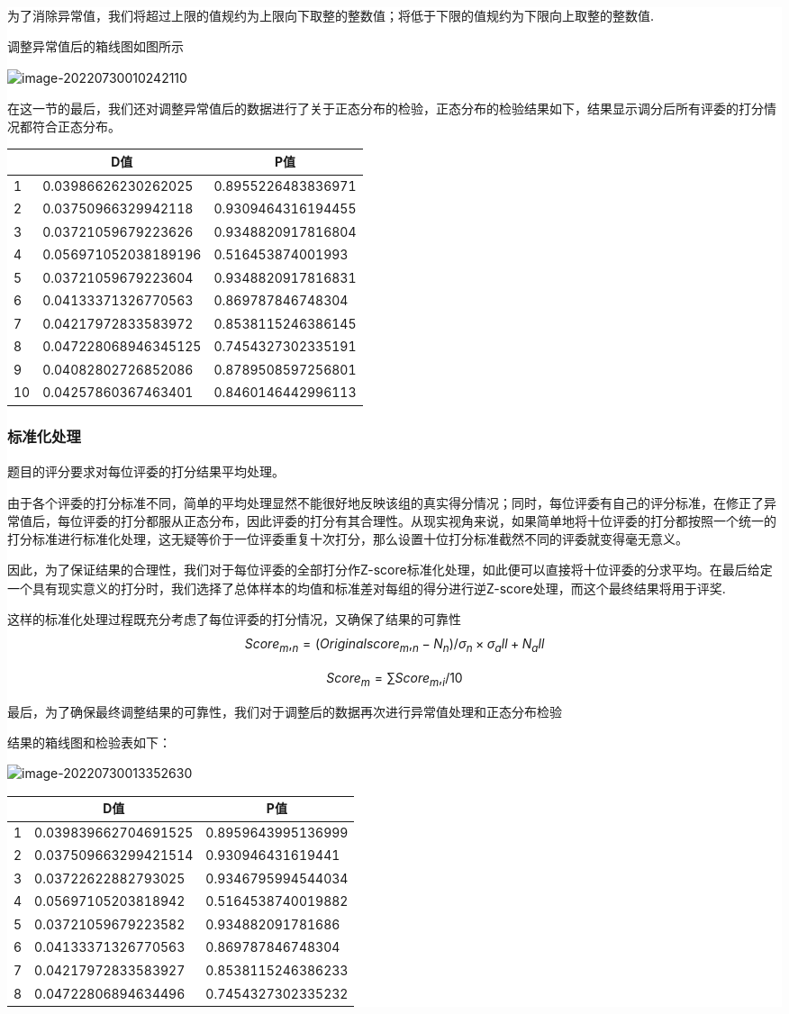 为了消除异常值，我们将超过上限的值规约为上限向下取整的整数值；将低于下限的值规约为下限向上取整的整数值.

调整异常值后的箱线图如图所示

![image-20220730010242110](C:\Users\dell\AppData\Roaming\Typora\typora-user-images\image-20220730010242110.png)

在这一节的最后，我们还对调整异常值后的数据进行了关于正态分布的检验，正态分布的检验结果如下，结果显示调分后所有评委的打分情况都符合正态分布。

|      | D值                  | P值                |
| ---- | -------------------- | ------------------ |
| 1    | 0.03986626230262025  | 0.8955226483836971 |
| 2    | 0.03750966329942118  | 0.9309464316194455 |
| 3    | 0.03721059679223626  | 0.9348820917816804 |
| 4    | 0.056971052038189196 | 0.516453874001993  |
| 5    | 0.03721059679223604  | 0.9348820917816831 |
| 6    | 0.04133371326770563  | 0.869787846748304  |
| 7    | 0.04217972833583972  | 0.8538115246386145 |
| 8    | 0.047228068946345125 | 0.7454327302335191 |
| 9    | 0.04082802726852086  | 0.8789508597256801 |
| 10   | 0.04257860367463401  | 0.8460146442996113 |

### 标准化处理

题目的评分要求对每位评委的打分结果平均处理。

由于各个评委的打分标准不同，简单的平均处理显然不能很好地反映该组的真实得分情况；同时，每位评委有自己的评分标准，在修正了异常值后，每位评委的打分都服从正态分布，因此评委的打分有其合理性。从现实视角来说，如果简单地将十位评委的打分都按照一个统一的打分标准进行标准化处理，这无疑等价于一位评委重复十次打分，那么设置十位打分标准截然不同的评委就变得毫无意义。

因此，为了保证结果的合理性，我们对于每位评委的全部打分作Z-score标准化处理，如此便可以直接将十位评委的分求平均。在最后给定一个具有现实意义的打分时，我们选择了总体样本的均值和标准差对每组的得分进行逆Z-score处理，而这个最终结果将用于评奖.

这样的标准化处理过程既充分考虑了每位评委的打分情况，又确保了结果的可靠性
$$
Score_m,_n=(Originalscore_m,_n-N_n)/σ_n×σ_all+N_all
$$

$$
Score_m=∑Score_m,_i/10
$$

最后，为了确保最终调整结果的可靠性，我们对于调整后的数据再次进行异常值处理和正态分布检验

结果的箱线图和检验表如下：

![image-20220730013352630](C:\Users\dell\AppData\Roaming\Typora\typora-user-images\image-20220730013352630.png)

|      | D值                  | P值                |
| ---- | -------------------- | ------------------ |
| 1    | 0.039839662704691525 | 0.8959643995136999 |
| 2    | 0.037509663299421514 | 0.930946431619441  |
| 3    | 0.03722622882793025  | 0.9346795994544034 |
| 4    | 0.05697105203818942  | 0.5164538740019882 |
| 5    | 0.03721059679223582  | 0.934882091781686  |
| 6    | 0.04133371326770563  | 0.869787846748304  |
| 7    | 0.04217972833583927  | 0.8538115246386233 |
| 8    | 0.04722806894634496  | 0.7454327302335232 |